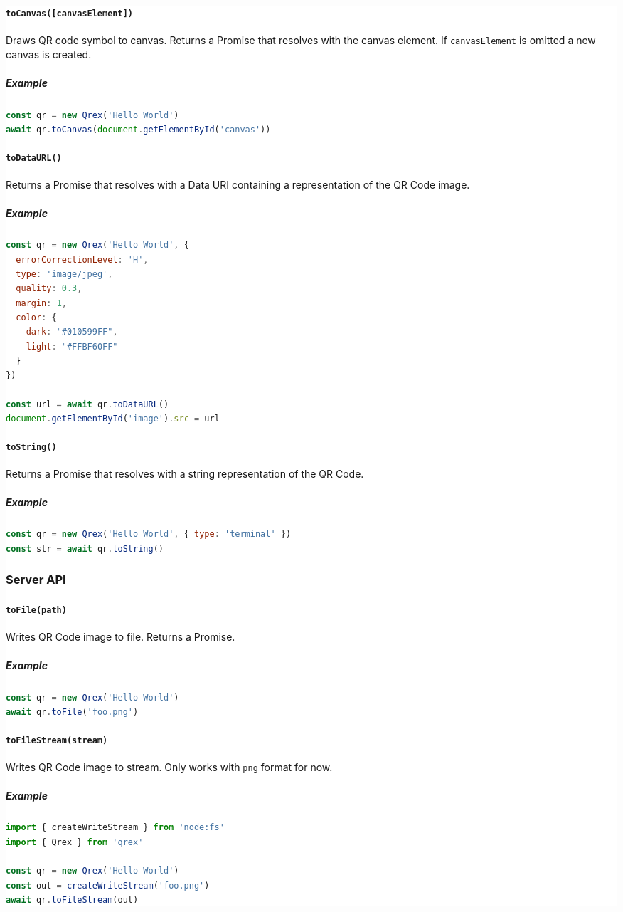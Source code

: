 #### `toCanvas([canvasElement])`
Draws QR code symbol to canvas. Returns a Promise that resolves with the canvas element.
If `canvasElement` is omitted a new canvas is created.

##### Example
```javascript
const qr = new Qrex('Hello World')
await qr.toCanvas(document.getElementById('canvas'))
```

#### `toDataURL()`
Returns a Promise that resolves with a Data URI containing a representation of the QR Code image.

##### Example
```javascript
const qr = new Qrex('Hello World', {
  errorCorrectionLevel: 'H',
  type: 'image/jpeg',
  quality: 0.3,
  margin: 1,
  color: {
    dark: "#010599FF",
    light: "#FFBF60FF"
  }
})

const url = await qr.toDataURL()
document.getElementById('image').src = url
```

#### `toString()`
Returns a Promise that resolves with a string representation of the QR Code.

##### Example
```javascript
const qr = new Qrex('Hello World', { type: 'terminal' })
const str = await qr.toString()
```

### Server API
#### `toFile(path)`
Writes QR Code image to file. Returns a Promise.

##### Example
```javascript
const qr = new Qrex('Hello World')
await qr.toFile('foo.png')
```

#### `toFileStream(stream)`
Writes QR Code image to stream. Only works with `png` format for now.

##### Example
```javascript
import { createWriteStream } from 'node:fs'
import { Qrex } from 'qrex'

const qr = new Qrex('Hello World')
const out = createWriteStream('foo.png')
await qr.toFileStream(out)
```
